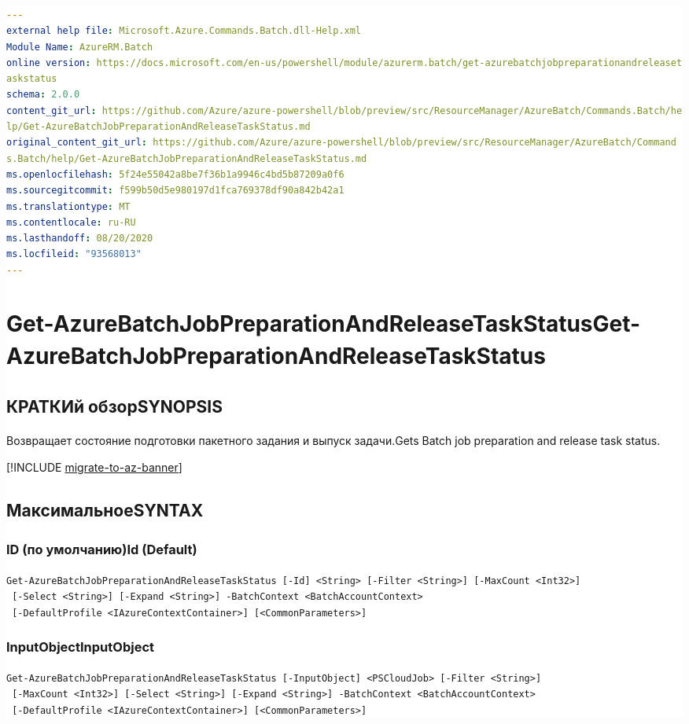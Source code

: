 ```yaml
---
external help file: Microsoft.Azure.Commands.Batch.dll-Help.xml
Module Name: AzureRM.Batch
online version: https://docs.microsoft.com/en-us/powershell/module/azurerm.batch/get-azurebatchjobpreparationandreleasetaskstatus
schema: 2.0.0
content_git_url: https://github.com/Azure/azure-powershell/blob/preview/src/ResourceManager/AzureBatch/Commands.Batch/help/Get-AzureBatchJobPreparationAndReleaseTaskStatus.md
original_content_git_url: https://github.com/Azure/azure-powershell/blob/preview/src/ResourceManager/AzureBatch/Commands.Batch/help/Get-AzureBatchJobPreparationAndReleaseTaskStatus.md
ms.openlocfilehash: 5f24e55042a8be7f36b1a9946c4bd5b87209a0f6
ms.sourcegitcommit: f599b50d5e980197d1fca769378df90a842b42a1
ms.translationtype: MT
ms.contentlocale: ru-RU
ms.lasthandoff: 08/20/2020
ms.locfileid: "93568013"
---
```

# <span data-ttu-id="6ec57-101">Get-AzureBatchJobPreparationAndReleaseTaskStatus</span><span class="sxs-lookup"><span data-stu-id="6ec57-101">Get-AzureBatchJobPreparationAndReleaseTaskStatus</span></span>

## <span data-ttu-id="6ec57-102">КРАТКИй обзор</span><span class="sxs-lookup"><span data-stu-id="6ec57-102">SYNOPSIS</span></span>
<span data-ttu-id="6ec57-103">Возвращает состояние подготовки пакетного задания и выпуск задачи.</span><span class="sxs-lookup"><span data-stu-id="6ec57-103">Gets Batch job preparation and release task status.</span></span>

[!INCLUDE [migrate-to-az-banner](../../includes/migrate-to-az-banner.md)]

## <span data-ttu-id="6ec57-104">Максимальное</span><span class="sxs-lookup"><span data-stu-id="6ec57-104">SYNTAX</span></span>

### <span data-ttu-id="6ec57-105">ID (по умолчанию)</span><span class="sxs-lookup"><span data-stu-id="6ec57-105">Id (Default)</span></span>
```
Get-AzureBatchJobPreparationAndReleaseTaskStatus [-Id] <String> [-Filter <String>] [-MaxCount <Int32>]
 [-Select <String>] [-Expand <String>] -BatchContext <BatchAccountContext>
 [-DefaultProfile <IAzureContextContainer>] [<CommonParameters>]
```

### <span data-ttu-id="6ec57-106">InputObject</span><span class="sxs-lookup"><span data-stu-id="6ec57-106">InputObject</span></span>
```
Get-AzureBatchJobPreparationAndReleaseTaskStatus [-InputObject] <PSCloudJob> [-Filter <String>]
 [-MaxCount <Int32>] [-Select <String>] [-Expand <String>] -BatchContext <BatchAccountContext>
 [-DefaultProfile <IAzureContextContainer>] [<CommonParameters>]
```
